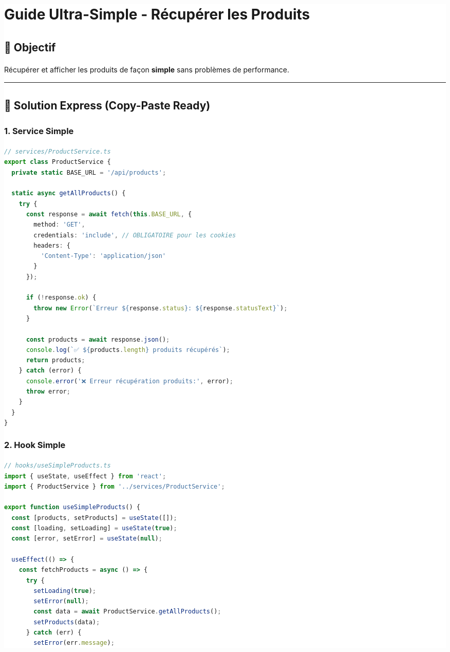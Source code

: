 # Guide Ultra-Simple - Récupérer les Produits

## 🎯 Objectif
Récupérer et afficher les produits de façon **simple** sans problèmes de performance.

---

## 🚀 Solution Express (Copy-Paste Ready)

### 1. Service Simple

```typescript
// services/ProductService.ts
export class ProductService {
  private static BASE_URL = '/api/products';
  
  static async getAllProducts() {
    try {
      const response = await fetch(this.BASE_URL, {
        method: 'GET',
        credentials: 'include', // OBLIGATOIRE pour les cookies
        headers: {
          'Content-Type': 'application/json'
        }
      });

      if (!response.ok) {
        throw new Error(`Erreur ${response.status}: ${response.statusText}`);
      }

      const products = await response.json();
      console.log(`✅ ${products.length} produits récupérés`);
      return products;
    } catch (error) {
      console.error('❌ Erreur récupération produits:', error);
      throw error;
    }
  }
}
```

### 2. Hook Simple

```typescript
// hooks/useSimpleProducts.ts
import { useState, useEffect } from 'react';
import { ProductService } from '../services/ProductService';

export function useSimpleProducts() {
  const [products, setProducts] = useState([]);
  const [loading, setLoading] = useState(true);
  const [error, setError] = useState(null);

  useEffect(() => {
    const fetchProducts = async () => {
      try {
        setLoading(true);
        setError(null);
        const data = await ProductService.getAllProducts();
        setProducts(data);
      } catch (err) {
        setError(err.message);
```